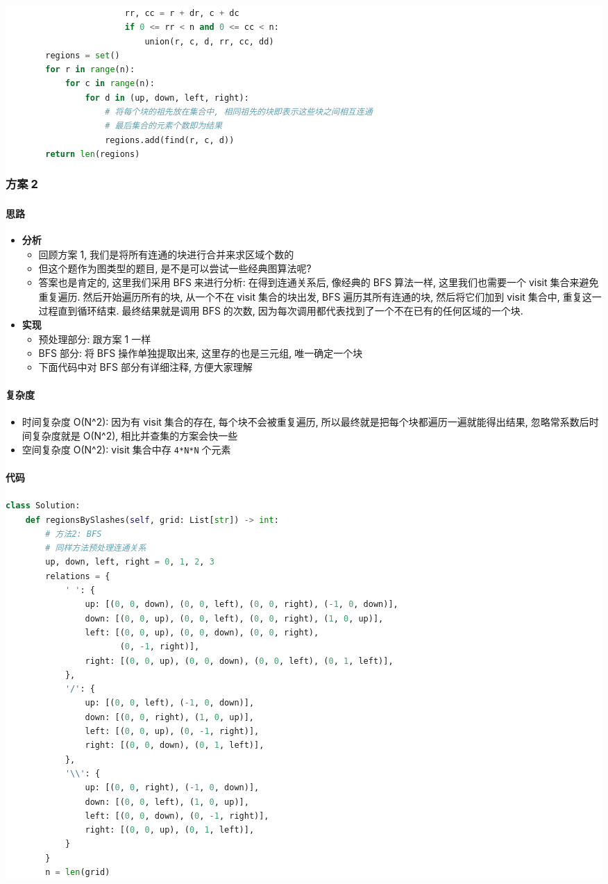 ```python
                        rr, cc = r + dr, c + dc
                        if 0 <= rr < n and 0 <= cc < n:
                            union(r, c, d, rr, cc, dd)
        regions = set()
        for r in range(n):
            for c in range(n):
                for d in (up, down, left, right):
                    # 将每个块的祖先放在集合中, 相同祖先的块即表示这些块之间相互连通
                    # 最后集合的元素个数即为结果
                    regions.add(find(r, c, d))
        return len(regions)
```

### 方案 2

#### 思路

- **分析**
  - 回顾方案 1, 我们是将所有连通的块进行合并来求区域个数的
  - 但这个题作为图类型的题目, 是不是可以尝试一些经典图算法呢?
  - 答案也是肯定的, 这里我们采用 BFS 来进行分析: 在得到连通关系后, 像经典的 BFS 算法一样, 这里我们也需要一个 visit 集合来避免重复遍历. 然后开始遍历所有的块, 从一个不在 visit 集合的块出发, BFS 遍历其所有连通的块, 然后将它们加到 visit 集合中, 重复这一过程直到循环结束. 最终结果就是调用 BFS 的次数, 因为每次调用都代表找到了一个不在已有的任何区域的一个块.
- **实现**
  - 预处理部分: 跟方案 1 一样
  - BFS 部分: 将 BFS 操作单独提取出来, 这里存的也是三元组, 唯一确定一个块
  - 下面代码中对 BFS 部分有详细注释, 方便大家理解

#### 复杂度

- 时间复杂度 O(N^2): 因为有 visit 集合的存在, 每个块不会被重复遍历, 所以最终就是把每个块都遍历一遍就能得出结果, 忽略常系数后时间复杂度就是 O(N^2), 相比并查集的方案会快一些
- 空间复杂度 O(N^2): visit 集合中存 `4*N*N` 个元素

#### 代码

```python
class Solution:
    def regionsBySlashes(self, grid: List[str]) -> int:
        # 方法2: BFS
        # 同样方法预处理连通关系
        up, down, left, right = 0, 1, 2, 3
        relations = {
            ' ': {
                up: [(0, 0, down), (0, 0, left), (0, 0, right), (-1, 0, down)],
                down: [(0, 0, up), (0, 0, left), (0, 0, right), (1, 0, up)],
                left: [(0, 0, up), (0, 0, down), (0, 0, right),
                       (0, -1, right)],
                right: [(0, 0, up), (0, 0, down), (0, 0, left), (0, 1, left)],
            },
            '/': {
                up: [(0, 0, left), (-1, 0, down)],
                down: [(0, 0, right), (1, 0, up)],
                left: [(0, 0, up), (0, -1, right)],
                right: [(0, 0, down), (0, 1, left)],
            },
            '\\': {
                up: [(0, 0, right), (-1, 0, down)],
                down: [(0, 0, left), (1, 0, up)],
                left: [(0, 0, down), (0, -1, right)],
                right: [(0, 0, up), (0, 1, left)],
            }
        }
        n = len(grid)
```
